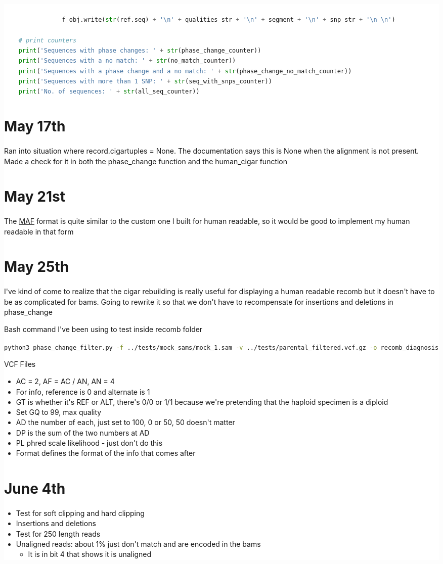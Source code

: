```python

                f_obj.write(str(ref.seq) + '\n' + qualities_str + '\n' + segment + '\n' + snp_str + '\n \n')
    
    # print counters
    print('Sequences with phase changes: ' + str(phase_change_counter))
    print('Sequences with a no match: ' + str(no_match_counter))
    print('Sequences with a phase change and a no match: ' + str(phase_change_no_match_counter))
    print('Sequences with more than 1 SNP: ' + str(seq_with_snps_counter))
    print('No. of sequences: ' + str(all_seq_counter))
```

# May 17th

Ran into situation where record.cigartuples = None. The documentation says this is None when the alignment is not present. Made a check for it in both the phase_change function and the human_cigar function

# May 21st

The [MAF](http://genome.ucsc.edu/FAQ/FAQformat#format5) format is quite similar to the custom one I built for human readable, so it would be good to implement my human readable in that form

# May 25th

I've kind of come to realize that the cigar rebuilding is really useful for displaying a human readable recomb but it doesn't have to be as complicated for bams. Going to rewrite it so that we don't have to recompensate for insertions and deletions in phase_change

Bash command I've been using to test inside recomb folder

```bash
python3 phase_change_filter.py -f ../tests/mock_sams/mock_1.sam -v ../tests/parental_filtered.vcf.gz -o recomb_diagnosis
```

VCF Files
- AC = 2, AF = AC / AN, AN = 4
- For info, reference is 0 and alternate is 1
- GT is whether it's REF or ALT, there's 0/0 or 1/1 because we're pretending that the haploid specimen is a diploid
- Set GQ to 99, max quality
- AD the number of each, just set to 100, 0 or 50, 50 doesn't matter
- DP is the sum of the two numbers at AD
- PL phred scale likelihood - just don't do this
- Format defines the format of the info that comes after

# June 4th
- Test for soft clipping and hard clipping
- Insertions and deletions
- Test for 250 length reads
- Unaligned reads: about 1% just don't match and are encoded in the bams
     - It is in bit 4 that shows it is unaligned
